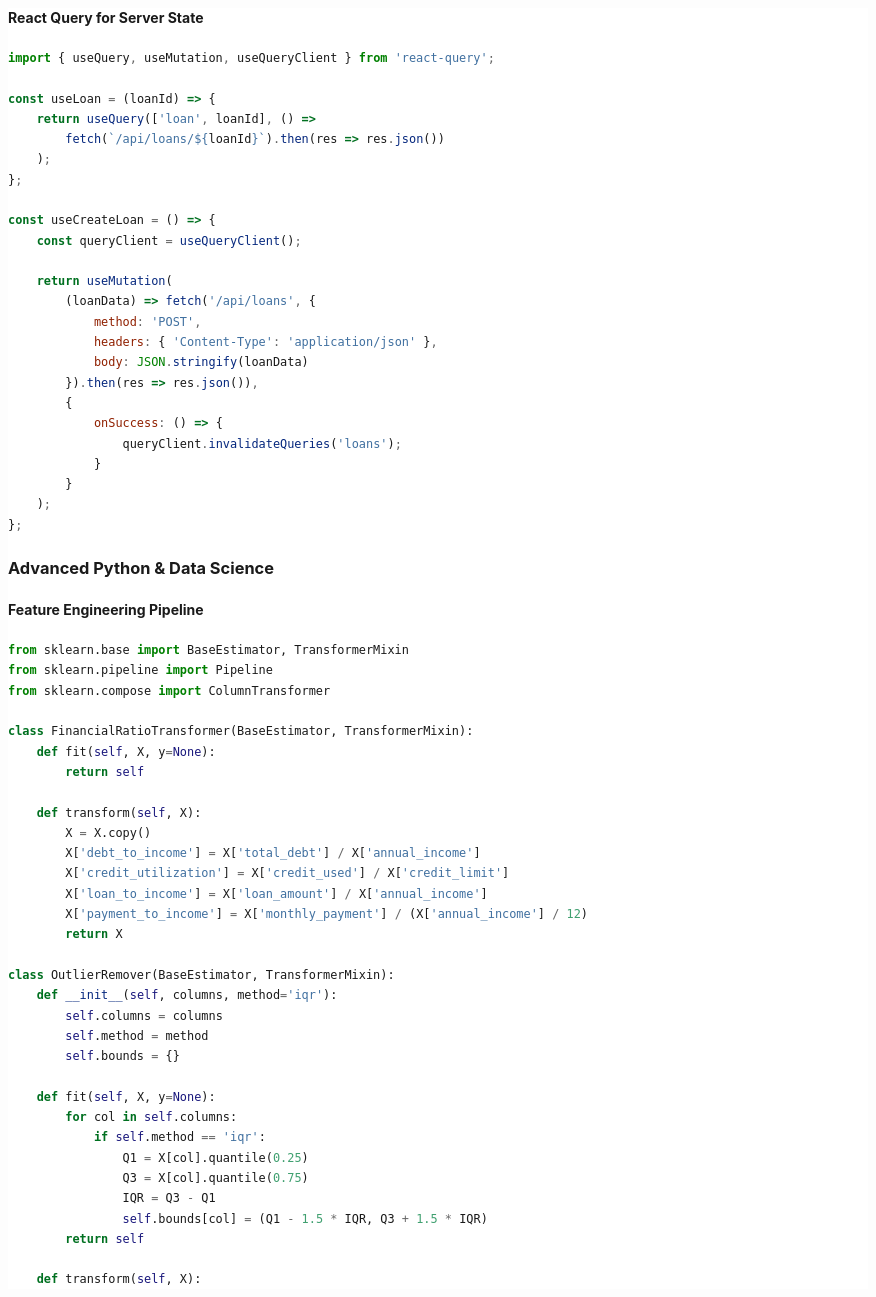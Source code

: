 #### React Query for Server State
```jsx
import { useQuery, useMutation, useQueryClient } from 'react-query';

const useLoan = (loanId) => {
    return useQuery(['loan', loanId], () => 
        fetch(`/api/loans/${loanId}`).then(res => res.json())
    );
};

const useCreateLoan = () => {
    const queryClient = useQueryClient();
    
    return useMutation(
        (loanData) => fetch('/api/loans', {
            method: 'POST',
            headers: { 'Content-Type': 'application/json' },
            body: JSON.stringify(loanData)
        }).then(res => res.json()),
        {
            onSuccess: () => {
                queryClient.invalidateQueries('loans');
            }
        }
    );
};
```

### Advanced Python & Data Science

#### Feature Engineering Pipeline
```python
from sklearn.base import BaseEstimator, TransformerMixin
from sklearn.pipeline import Pipeline
from sklearn.compose import ColumnTransformer

class FinancialRatioTransformer(BaseEstimator, TransformerMixin):
    def fit(self, X, y=None):
        return self
    
    def transform(self, X):
        X = X.copy()
        X['debt_to_income'] = X['total_debt'] / X['annual_income']
        X['credit_utilization'] = X['credit_used'] / X['credit_limit']
        X['loan_to_income'] = X['loan_amount'] / X['annual_income']
        X['payment_to_income'] = X['monthly_payment'] / (X['annual_income'] / 12)
        return X

class OutlierRemover(BaseEstimator, TransformerMixin):
    def __init__(self, columns, method='iqr'):
        self.columns = columns
        self.method = method
        self.bounds = {}
    
    def fit(self, X, y=None):
        for col in self.columns:
            if self.method == 'iqr':
                Q1 = X[col].quantile(0.25)
                Q3 = X[col].quantile(0.75)
                IQR = Q3 - Q1
                self.bounds[col] = (Q1 - 1.5 * IQR, Q3 + 1.5 * IQR)
        return self
    
    def transform(self, X):
```